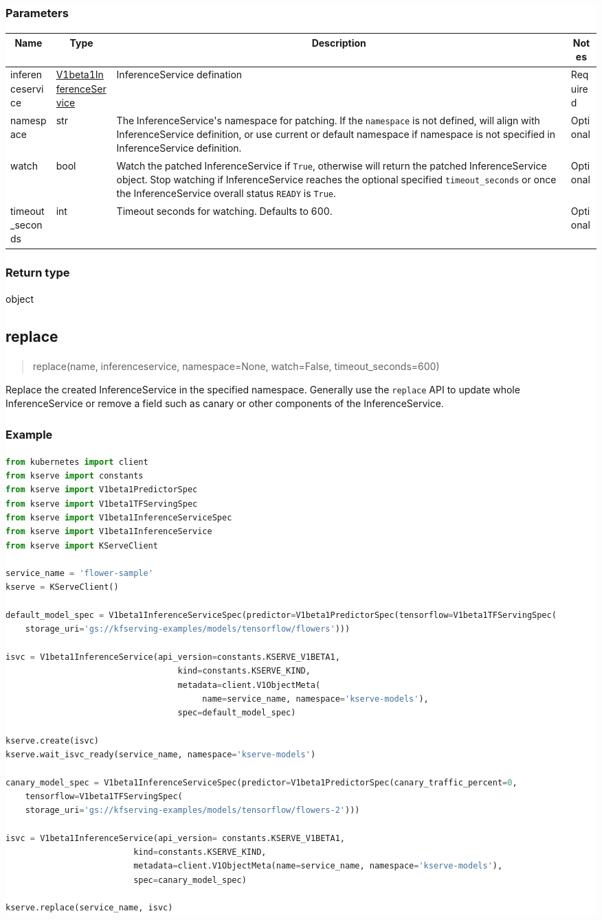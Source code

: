 ### Parameters
Name | Type |  Description | Notes
------------ | ------------- | ------------- | -------------
inferenceservice  | [V1beta1InferenceService](V1beta1InferenceService.md) | InferenceService defination| Required |
namespace | str | The InferenceService's namespace for patching. If the `namespace` is not defined, will align with InferenceService definition, or use current or default namespace if namespace is not specified in InferenceService definition. | Optional|
watch | bool | Watch the patched InferenceService if `True`, otherwise will return the patched InferenceService object. Stop watching if InferenceService reaches the optional specified `timeout_seconds` or once the InferenceService overall status `READY` is `True`. | Optional |
timeout_seconds | int | Timeout seconds for watching. Defaults to 600. | Optional |

### Return type
object

## replace
> replace(name, inferenceservice, namespace=None, watch=False, timeout_seconds=600)

Replace the created InferenceService in the specified namespace. Generally use the `replace` API to update whole InferenceService or remove a field such as canary or other components of the InferenceService.

### Example

```python
from kubernetes import client
from kserve import constants
from kserve import V1beta1PredictorSpec
from kserve import V1beta1TFServingSpec
from kserve import V1beta1InferenceServiceSpec
from kserve import V1beta1InferenceService
from kserve import KServeClient

service_name = 'flower-sample'
kserve = KServeClient()

default_model_spec = V1beta1InferenceServiceSpec(predictor=V1beta1PredictorSpec(tensorflow=V1beta1TFServingSpec(
    storage_uri='gs://kfserving-examples/models/tensorflow/flowers')))

isvc = V1beta1InferenceService(api_version=constants.KSERVE_V1BETA1,
                                   kind=constants.KSERVE_KIND,
                                   metadata=client.V1ObjectMeta(
                                        name=service_name, namespace='kserve-models'),
                                   spec=default_model_spec)

kserve.create(isvc)
kserve.wait_isvc_ready(service_name, namespace='kserve-models')

canary_model_spec = V1beta1InferenceServiceSpec(predictor=V1beta1PredictorSpec(canary_traffic_percent=0,
    tensorflow=V1beta1TFServingSpec(
    storage_uri='gs://kfserving-examples/models/tensorflow/flowers-2')))

isvc = V1beta1InferenceService(api_version= constants.KSERVE_V1BETA1,
                          kind=constants.KSERVE_KIND,
                          metadata=client.V1ObjectMeta(name=service_name, namespace='kserve-models'),
                          spec=canary_model_spec)

kserve.replace(service_name, isvc)

```
